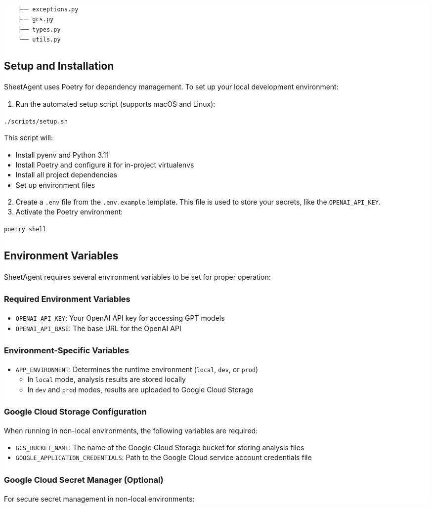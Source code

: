 ```
    ├── exceptions.py
    ├── gcs.py
    ├── types.py
    └── utils.py
```

## Setup and Installation

SheetAgent uses Poetry for dependency management. To set up your local development environment:

1. Run the automated setup script (supports macOS and Linux):
```sh
./scripts/setup.sh
```

This script will:
- Install pyenv and Python 3.11
- Install Poetry and configure it for in-project virtualenvs
- Install all project dependencies
- Set up environment files

2. Create a `.env` file from the `.env.example` template. This file is used to store your secrets, like the `OPENAI_API_KEY`.
3. Activate the Poetry environment:
```sh
poetry shell
```

## Environment Variables

SheetAgent requires several environment variables to be set for proper operation:

### Required Environment Variables

- `OPENAI_API_KEY`: Your OpenAI API key for accessing GPT models
- `OPENAI_API_BASE`: The base URL for the OpenAI API

### Environment-Specific Variables

- `APP_ENVIRONMENT`: Determines the runtime environment (`local`, `dev`, or `prod`)
  - In `local` mode, analysis results are stored locally
  - In `dev` and `prod` modes, results are uploaded to Google Cloud Storage

### Google Cloud Storage Configuration

When running in non-local environments, the following variables are required:

- `GCS_BUCKET_NAME`: The name of the Google Cloud Storage bucket for storing analysis files
- `GOOGLE_APPLICATION_CREDENTIALS`: Path to the Google Cloud service account credentials file

### Google Cloud Secret Manager (Optional)

For secure secret management in non-local environments:
